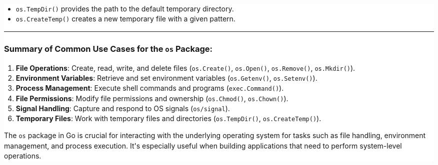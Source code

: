 - `os.TempDir()` provides the path to the default temporary directory.
- `os.CreateTemp()` creates a new temporary file with a given pattern.

---

### **Summary of Common Use Cases for the `os` Package:**

1. **File Operations**: Create, read, write, and delete files (`os.Create()`, `os.Open()`, `os.Remove()`, `os.Mkdir()`).
2. **Environment Variables**: Retrieve and set environment variables (`os.Getenv()`, `os.Setenv()`).
3. **Process Management**: Execute shell commands and programs (`exec.Command()`).
4. **File Permissions**: Modify file permissions and ownership (`os.Chmod()`, `os.Chown()`).
5. **Signal Handling**: Capture and respond to OS signals (`os/signal`).
6. **Temporary Files**: Work with temporary files and directories (`os.TempDir()`, `os.CreateTemp()`).

The `os` package in Go is crucial for interacting with the underlying operating system for tasks such as file handling, environment management, and process execution. It's especially useful when building applications that need to perform system-level operations.
